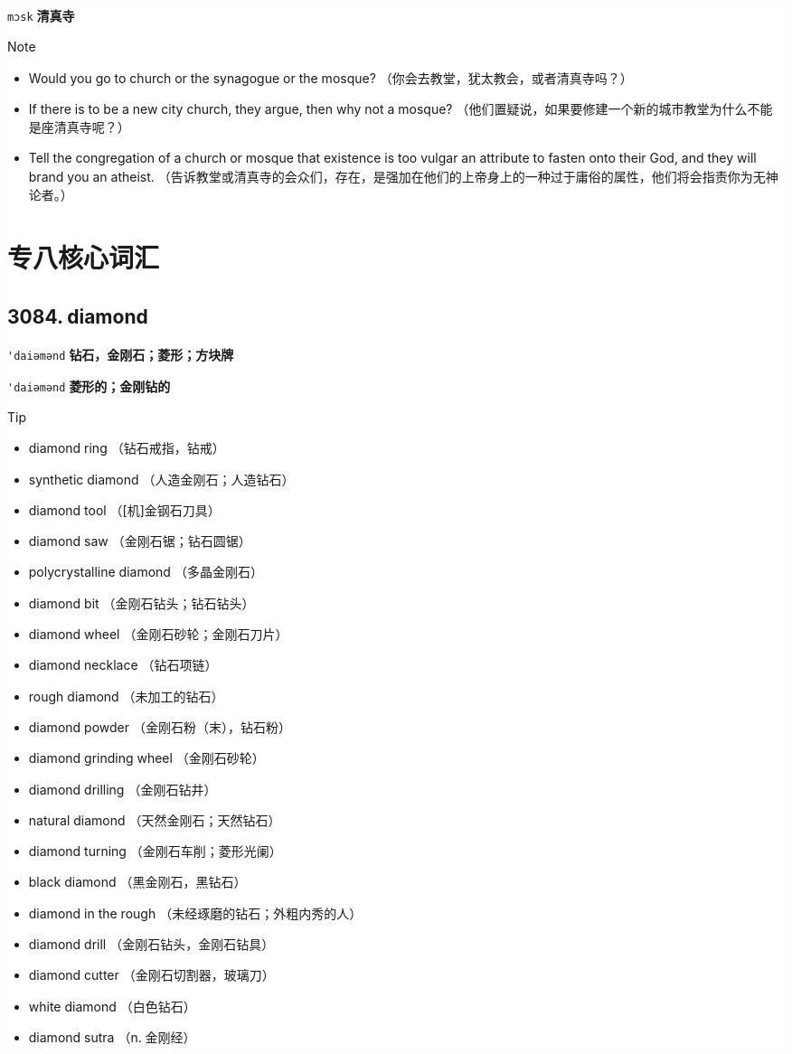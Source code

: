 `mɔsk`  **清真寺**

> [!NOTE]
>
> - Would you go to church or the synagogue or the mosque? （你会去教堂，犹太教会，或者清真寺吗？）
>
> - If there is to be a new city church, they argue, then why not a mosque? （他们置疑说，如果要修建一个新的城市教堂为什么不能是座清真寺呢？）
>
> - Tell the congregation of a church or mosque that existence is too vulgar an attribute to fasten onto their God, and they will brand you an atheist. （告诉教堂或清真寺的会众们，存在，是强加在他们的上帝身上的一种过于庸俗的属性，他们将会指责你为无神论者。）
>

# 专八核心词汇

## 3084. diamond

`'daiəmənd`  **钻石，金刚石；菱形；方块牌**

`'daiəmənd`  **菱形的；金刚钻的**

> [!TIP]
>
> - diamond ring （钻石戒指，钻戒）
>
> - synthetic diamond （人造金刚石；人造钻石）
>
> - diamond tool （[机]金钢石刀具）
>
> - diamond saw （金刚石锯；钻石圆锯）
>
> - polycrystalline diamond （多晶金刚石）
>
> - diamond bit （金刚石钻头；钻石钻头）
>
> - diamond wheel （金刚石砂轮；金刚石刀片）
>
> - diamond necklace （钻石项链）
>
> - rough diamond （未加工的钻石）
>
> - diamond powder （金刚石粉（末），钻石粉）
>
> - diamond grinding wheel （金刚石砂轮）
>
> - diamond drilling （金刚石钻井）
>
> - natural diamond （天然金刚石；天然钻石）
>
> - diamond turning （金刚石车削；菱形光阑）
>
> - black diamond （黑金刚石，黑钻石）
>
> - diamond in the rough （未经琢磨的钻石；外粗内秀的人）
>
> - diamond drill （金刚石钻头，金刚石钻具）
>
> - diamond cutter （金刚石切割器，玻璃刀）
>
> - white diamond （白色钻石）
>
> - diamond sutra （n. 金刚经）
>